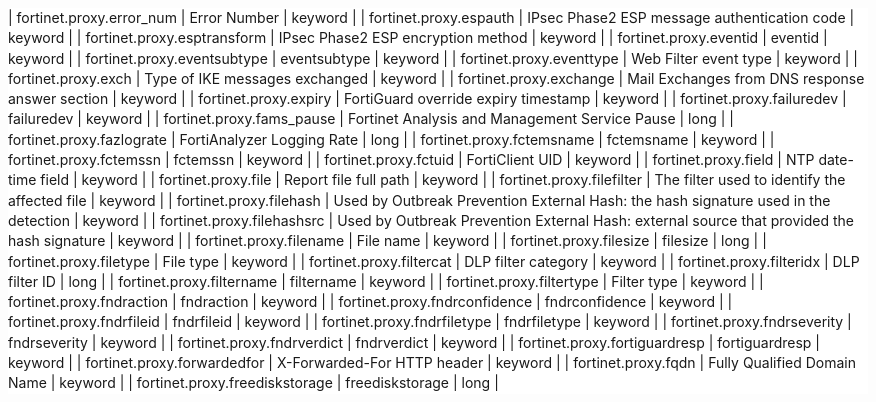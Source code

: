 | fortinet.proxy.error_num | Error Number | keyword |
| fortinet.proxy.espauth | IPsec Phase2 ESP message authentication code | keyword |
| fortinet.proxy.esptransform | IPsec Phase2 ESP encryption method | keyword |
| fortinet.proxy.eventid | eventid | keyword |
| fortinet.proxy.eventsubtype | eventsubtype | keyword |
| fortinet.proxy.eventtype | Web Filter event type | keyword |
| fortinet.proxy.exch | Type of IKE messages exchanged | keyword |
| fortinet.proxy.exchange | Mail Exchanges from DNS response answer section | keyword |
| fortinet.proxy.expiry | FortiGuard override expiry timestamp | keyword |
| fortinet.proxy.failuredev | failuredev | keyword |
| fortinet.proxy.fams_pause | Fortinet Analysis and Management Service Pause | long |
| fortinet.proxy.fazlograte | FortiAnalyzer Logging Rate | long |
| fortinet.proxy.fctemsname | fctemsname | keyword |
| fortinet.proxy.fctemssn | fctemssn | keyword |
| fortinet.proxy.fctuid | FortiClient UID | keyword |
| fortinet.proxy.field | NTP date-time field | keyword |
| fortinet.proxy.file | Report file full path | keyword |
| fortinet.proxy.filefilter | The filter used to identify the affected file | keyword |
| fortinet.proxy.filehash | Used by Outbreak Prevention External Hash: the hash signature used in the detection | keyword |
| fortinet.proxy.filehashsrc | Used by Outbreak Prevention External Hash: external source that provided the hash signature | keyword |
| fortinet.proxy.filename | File name | keyword |
| fortinet.proxy.filesize | filesize | long |
| fortinet.proxy.filetype | File type | keyword |
| fortinet.proxy.filtercat | DLP filter category | keyword |
| fortinet.proxy.filteridx | DLP filter ID | long |
| fortinet.proxy.filtername | filtername | keyword |
| fortinet.proxy.filtertype | Filter type | keyword |
| fortinet.proxy.fndraction | fndraction | keyword |
| fortinet.proxy.fndrconfidence | fndrconfidence | keyword |
| fortinet.proxy.fndrfileid | fndrfileid | keyword |
| fortinet.proxy.fndrfiletype | fndrfiletype | keyword |
| fortinet.proxy.fndrseverity | fndrseverity | keyword |
| fortinet.proxy.fndrverdict | fndrverdict | keyword |
| fortinet.proxy.fortiguardresp | fortiguardresp | keyword |
| fortinet.proxy.forwardedfor | X-Forwarded-For HTTP header | keyword |
| fortinet.proxy.fqdn | Fully Qualified Domain Name | keyword |
| fortinet.proxy.freediskstorage | freediskstorage | long |